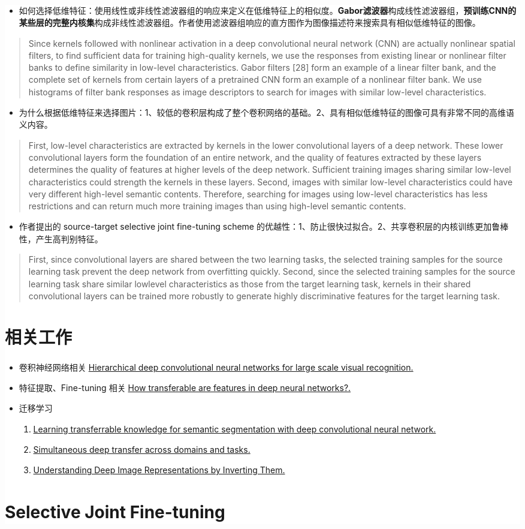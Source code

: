 * 如何选择低维特征：使用线性或非线性滤波器组的响应来定义在低维特征上的相似度。**Gabor滤波器**构成线性滤波器组，**预训练CNN的某些层的完整内核集**构成非线性滤波器组。作者使用滤波器组响应的直方图作为图像描述符来搜索具有相似低维特征的图像。

> Since kernels followed with nonlinear activation in a deep convolutional neural network (CNN) are actually nonlinear spatial filters, to find sufficient data for training high-quality kernels, we use the responses from existing linear or nonlinear filter banks to define similarity in low-level characteristics. Gabor filters [28] form an example of a linear filter bank, and the complete set of kernels from certain layers of a pretrained CNN form an example of a nonlinear filter bank. We use histograms of filter bank responses as image descriptors to search for images with similar low-level characteristics.

* 为什么根据低维特征来选择图片：1、较低的卷积层构成了整个卷积网络的基础。2、具有相似低维特征的图像可具有非常不同的高维语义内容。

> First, low-level characteristics are extracted by kernels in the lower convolutional layers of a deep network. These lower convolutional layers form the foundation of an entire network, and the quality of features extracted by these layers determines the quality of features at higher levels of the deep network. Sufficient training images sharing similar low-level characteristics could strength the kernels in these layers. Second, images with similar low-level characteristics could have very different high-level semantic contents. Therefore, searching for images using low-level characteristics has less restrictions and can return much more training images than using high-level semantic contents.

* 作者提出的 source-target selective joint fine-tuning scheme 的优越性：1、防止很快过拟合。2、共享卷积层的内核训练更加鲁棒性，产生高判别特征。

> First, since convolutional layers are shared between the two learning tasks, the selected training samples for the source learning task prevent the deep network from overfitting quickly. Second, since the selected training samples for the source learning task share similar lowlevel characteristics as those from the target learning task, kernels in their shared convolutional layers can be trained more robustly to generate highly discriminative features for the target learning task.

# 相关工作

* 卷积神经网络相关 
[Hierarchical deep convolutional neural networks for large scale visual recognition.][1]

* 特征提取、Fine-tuning 相关
[How transferable are features in deep neural networks?.][2]

* 迁移学习
   1. [Learning transferrable knowledge for semantic segmentation with deep convolutional neural network.][3]

   2. [Simultaneous deep transfer across domains and tasks.][4]

   3. [Understanding Deep Image Representations by Inverting Them.][5]

# Selective Joint Fine-tuning


[1]: https://arxiv.org/abs/1410.0736
[2]: https://arxiv.org/abs/1411.1792
[3]: https://arxiv.org/abs/1512.07928
[4]: https://people.eecs.berkeley.edu/~jhoffman/papers/Tzeng_ICCV2015.pdf
[5]: https://arxiv.org/abs/1412.0035
[6]: https://arxiv.org/abs/1512.03385